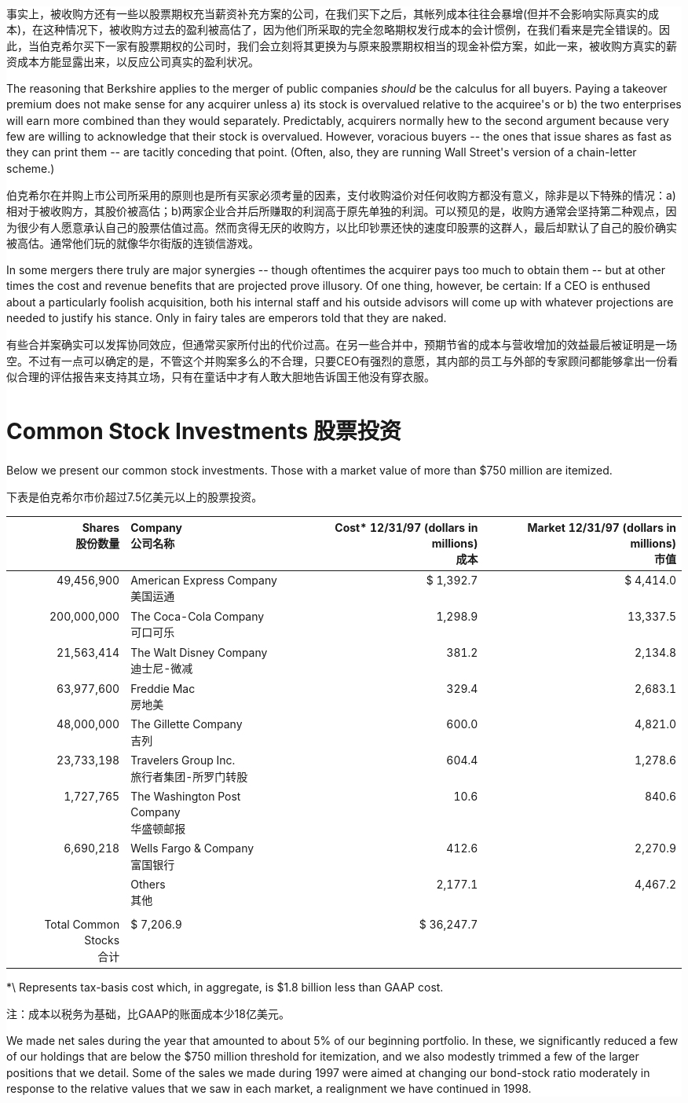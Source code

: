 事实上，被收购方还有一些以股票期权充当薪资补充方案的公司，在我们买下之后，其帐列成本往往会暴增(但并不会影响实际真实的成本)，在这种情况下，被收购方过去的盈利被高估了，因为他们所采取的完全忽略期权发行成本的会计惯例，在我们看来是完全错误的。因此，当伯克希尔买下一家有股票期权的公司时，我们会立刻将其更换为与原来股票期权相当的现金补偿方案，如此一来，被收购方真实的薪资成本方能显露出来，以反应公司真实的盈利状况。

The reasoning that Berkshire applies to the merger of public companies *should* be the calculus for all buyers. Paying a takeover premium does not make sense for any acquirer unless a) its stock is overvalued relative to the acquiree's or b) the two enterprises will earn more combined than they would separately. Predictably, acquirers normally hew to the second argument because very few are willing to acknowledge that their stock is overvalued. However, voracious buyers -- the ones that issue shares as fast as they can print them -- are tacitly conceding that point. (Often, also, they are running Wall Street's version of a chain-letter scheme.)

伯克希尔在并购上市公司所采用的原则也是所有买家必须考量的因素，支付收购溢价对任何收购方都没有意义，除非是以下特殊的情况：a)相对于被收购方，其股价被高估；b)两家企业合并后所赚取的利润高于原先单独的利润。可以预见的是，收购方通常会坚持第二种观点，因为很少有人愿意承认自己的股票估值过高。然而贪得无厌的收购方，以比印钞票还快的速度印股票的这群人，最后却默认了自己的股价确实被高估。通常他们玩的就像华尔街版的连锁信游戏。

In some mergers there truly are major synergies -- though oftentimes the acquirer pays too much to obtain them -- but at other times the cost and revenue benefits that are projected prove illusory. Of one thing, however, be certain: If a CEO is enthused about a particularly foolish acquisition, both his internal staff and his outside advisors will come up with whatever projections are needed to justify his stance. Only in fairy tales are emperors told that they are naked.

有些合并案确实可以发挥协同效应，但通常买家所付出的代价过高。在另一些合并中，预期节省的成本与营收增加的效益最后被证明是一场空。不过有一点可以确定的是，不管这个并购案多么的不合理，只要CEO有强烈的意愿，其内部的员工与外部的专家顾问都能够拿出一份看似合理的评估报告来支持其立场，只有在童话中才有人敢大胆地告诉国王他没有穿衣服。

# Common Stock Investments 股票投资

Below we present our common stock investments. Those with a market value of more than $750 million are itemized.

下表是伯克希尔市价超过7.5亿美元以上的股票投资。

Shares</br>股份数量|Company</br>公司名称|Cost\* 12/31/97 (dollars in millions)</br>成本|Market 12/31/97 (dollars in millions)</br>市值
---:|:---|---:|---:
49,456,900|American Express Company</br>美国运通|$ 1,392.7|$ 4,414.0
200,000,000|The Coca-Cola Company</br>可口可乐|1,298.9|13,337.5
21,563,414|The Walt Disney Company</br>迪士尼-微减|381.2|2,134.8
63,977,600|Freddie Mac</br>房地美|329.4|2,683.1
48,000,000|The Gillette Company</br>吉列|600.0|4,821.0
23,733,198|Travelers Group Inc.</br>旅行者集团-所罗门转股|604.4|1,278.6
1,727,765|The Washington Post Company</br>华盛顿邮报|10.6|840.6
6,690,218|Wells Fargo & Company</br>富国银行|412.6|2,270.9
 ||Others</br>其他|2,177.1|4,467.2
 ||
Total Common Stocks</br>合计|$ 7,206.9|$ 36,247.7

*\ Represents tax-basis cost which, in aggregate, is $1.8 billion less than GAAP cost.

注：成本以税务为基础，比GAAP的账面成本少18亿美元。

We made net sales during the year that amounted to about 5% of our beginning portfolio. In these, we significantly reduced a few of our holdings that are below the $750 million threshold for itemization, and we also modestly trimmed a few of the larger positions that we detail. Some of the sales we made during 1997 were aimed at changing our bond-stock ratio moderately in response to the relative values that we saw in each market, a realignment we have continued in 1998.
